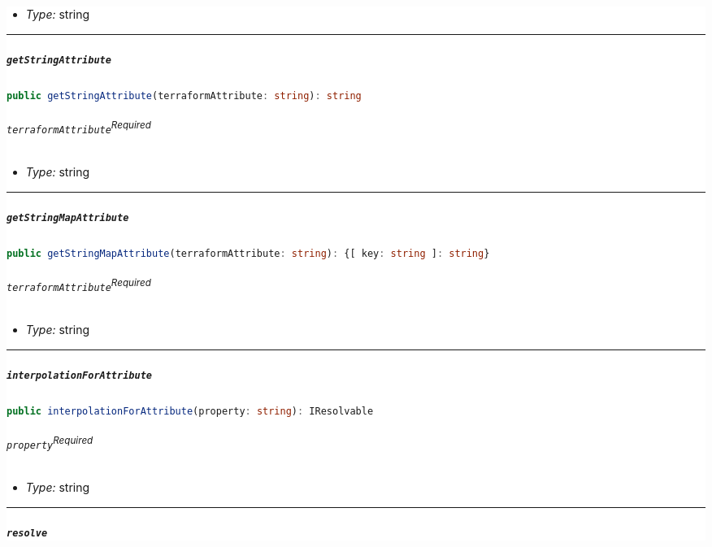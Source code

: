 - *Type:* string

---

##### `getStringAttribute` <a name="getStringAttribute" id="@cdktf/provider-snowflake.userPublicKeys.UserPublicKeysTimeoutsOutputReference.getStringAttribute"></a>

```typescript
public getStringAttribute(terraformAttribute: string): string
```

###### `terraformAttribute`<sup>Required</sup> <a name="terraformAttribute" id="@cdktf/provider-snowflake.userPublicKeys.UserPublicKeysTimeoutsOutputReference.getStringAttribute.parameter.terraformAttribute"></a>

- *Type:* string

---

##### `getStringMapAttribute` <a name="getStringMapAttribute" id="@cdktf/provider-snowflake.userPublicKeys.UserPublicKeysTimeoutsOutputReference.getStringMapAttribute"></a>

```typescript
public getStringMapAttribute(terraformAttribute: string): {[ key: string ]: string}
```

###### `terraformAttribute`<sup>Required</sup> <a name="terraformAttribute" id="@cdktf/provider-snowflake.userPublicKeys.UserPublicKeysTimeoutsOutputReference.getStringMapAttribute.parameter.terraformAttribute"></a>

- *Type:* string

---

##### `interpolationForAttribute` <a name="interpolationForAttribute" id="@cdktf/provider-snowflake.userPublicKeys.UserPublicKeysTimeoutsOutputReference.interpolationForAttribute"></a>

```typescript
public interpolationForAttribute(property: string): IResolvable
```

###### `property`<sup>Required</sup> <a name="property" id="@cdktf/provider-snowflake.userPublicKeys.UserPublicKeysTimeoutsOutputReference.interpolationForAttribute.parameter.property"></a>

- *Type:* string

---

##### `resolve` <a name="resolve" id="@cdktf/provider-snowflake.userPublicKeys.UserPublicKeysTimeoutsOutputReference.resolve"></a>
